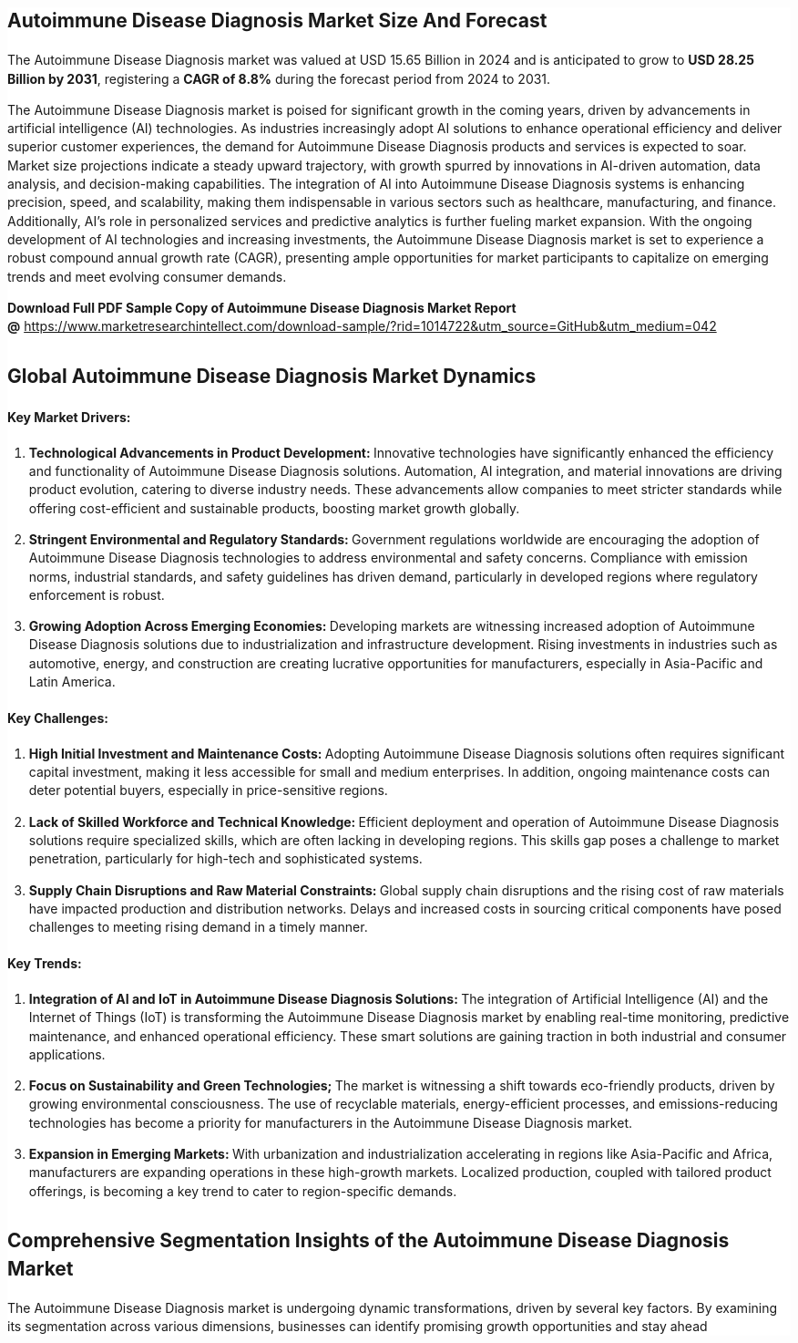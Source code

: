 <h2>Autoimmune Disease Diagnosis Market Size And Forecast</h2><p>The Autoimmune Disease Diagnosis market was valued at USD 15.65 Billion in 2024 and is anticipated to grow to <strong>USD 28.25 Billion by 2031</strong>, registering a <strong>CAGR of 8.8%</strong> during the forecast period from 2024 to 2031.</p><p>The Autoimmune Disease Diagnosis market is poised for significant growth in the coming years, driven by advancements in artificial intelligence (AI) technologies. As industries increasingly adopt AI solutions to enhance operational efficiency and deliver superior customer experiences, the demand for Autoimmune Disease Diagnosis products and services is expected to soar. Market size projections indicate a steady upward trajectory, with growth spurred by innovations in AI-driven automation, data analysis, and decision-making capabilities. The integration of AI into Autoimmune Disease Diagnosis systems is enhancing precision, speed, and scalability, making them indispensable in various sectors such as healthcare, manufacturing, and finance. Additionally, AI’s role in personalized services and predictive analytics is further fueling market expansion. With the ongoing development of AI technologies and increasing investments, the Autoimmune Disease Diagnosis market is set to experience a robust compound annual growth rate (CAGR), presenting ample opportunities for market participants to capitalize on emerging trends and meet evolving consumer demands.</p><p><strong>Download Full PDF Sample Copy of Autoimmune Disease Diagnosis Market Report @</strong>&nbsp;<a href="https://www.marketresearchintellect.com/download-sample/?rid=1014722&amp;utm_source=GitHub&amp;utm_medium=042">https://www.marketresearchintellect.com/download-sample/?rid=1014722&amp;utm_source=GitHub&amp;utm_medium=042</a></p><h2>Global Autoimmune Disease Diagnosis Market Dynamics</h2><h4><strong>Key Market Drivers:</strong></h4><ol><li><p><strong>Technological Advancements in Product Development:&nbsp;</strong>Innovative technologies have significantly enhanced the efficiency and functionality of Autoimmune Disease Diagnosis solutions. Automation, AI integration, and material innovations are driving product evolution, catering to diverse industry needs. These advancements allow companies to meet stricter standards while offering cost-efficient and sustainable products, boosting market growth globally.</p></li><li><p><strong>Stringent Environmental and Regulatory Standards:&nbsp;</strong>Government regulations worldwide are encouraging the adoption of Autoimmune Disease Diagnosis technologies to address environmental and safety concerns. Compliance with emission norms, industrial standards, and safety guidelines has driven demand, particularly in developed regions where regulatory enforcement is robust.</p></li><li><p><strong>Growing Adoption Across Emerging Economies:&nbsp;</strong>Developing markets are witnessing increased adoption of Autoimmune Disease Diagnosis solutions due to industrialization and infrastructure development. Rising investments in industries such as automotive, energy, and construction are creating lucrative opportunities for manufacturers, especially in Asia-Pacific and Latin America.</p></li></ol><h4><strong>Key Challenges:</strong></h4><ol><li><p><strong>High Initial Investment and Maintenance Costs:&nbsp;</strong>Adopting Autoimmune Disease Diagnosis solutions often requires significant capital investment, making it less accessible for small and medium enterprises. In addition, ongoing maintenance costs can deter potential buyers, especially in price-sensitive regions.</p></li><li><p><strong>Lack of Skilled Workforce and Technical Knowledge:&nbsp;</strong>Efficient deployment and operation of Autoimmune Disease Diagnosis solutions require specialized skills, which are often lacking in developing regions. This skills gap poses a challenge to market penetration, particularly for high-tech and sophisticated systems.</p></li><li><p><strong>Supply Chain Disruptions and Raw Material Constraints:&nbsp;</strong>Global supply chain disruptions and the rising cost of raw materials have impacted production and distribution networks. Delays and increased costs in sourcing critical components have posed challenges to meeting rising demand in a timely manner.</p></li></ol><h4><strong>Key Trends:</strong></h4><ol><li><p><strong>Integration of AI and IoT in Autoimmune Disease Diagnosis Solutions:&nbsp;</strong>The integration of Artificial Intelligence (AI) and the Internet of Things (IoT) is transforming the Autoimmune Disease Diagnosis market by enabling real-time monitoring, predictive maintenance, and enhanced operational efficiency. These smart solutions are gaining traction in both industrial and consumer applications.</p></li><li><p><strong>Focus on Sustainability and Green Technologies;&nbsp;</strong>The market is witnessing a shift towards eco-friendly products, driven by growing environmental consciousness. The use of recyclable materials, energy-efficient processes, and emissions-reducing technologies has become a priority for manufacturers in the Autoimmune Disease Diagnosis market.</p></li><li><p><strong>Expansion in Emerging Markets:&nbsp;</strong>With urbanization and industrialization accelerating in regions like Asia-Pacific and Africa, manufacturers are expanding operations in these high-growth markets. Localized production, coupled with tailored product offerings, is becoming a key trend to cater to region-specific demands.</p></li></ol><div class="article-main__content" data-test-id="publishing-text-block"><h2>Comprehensive Segmentation Insights of the Autoimmune Disease Diagnosis Market</h2><p>The Autoimmune Disease Diagnosis market is undergoing dynamic transformations, driven by several key factors. By examining its segmentation across various dimensions, businesses can identify promising growth opportunities and stay ahead